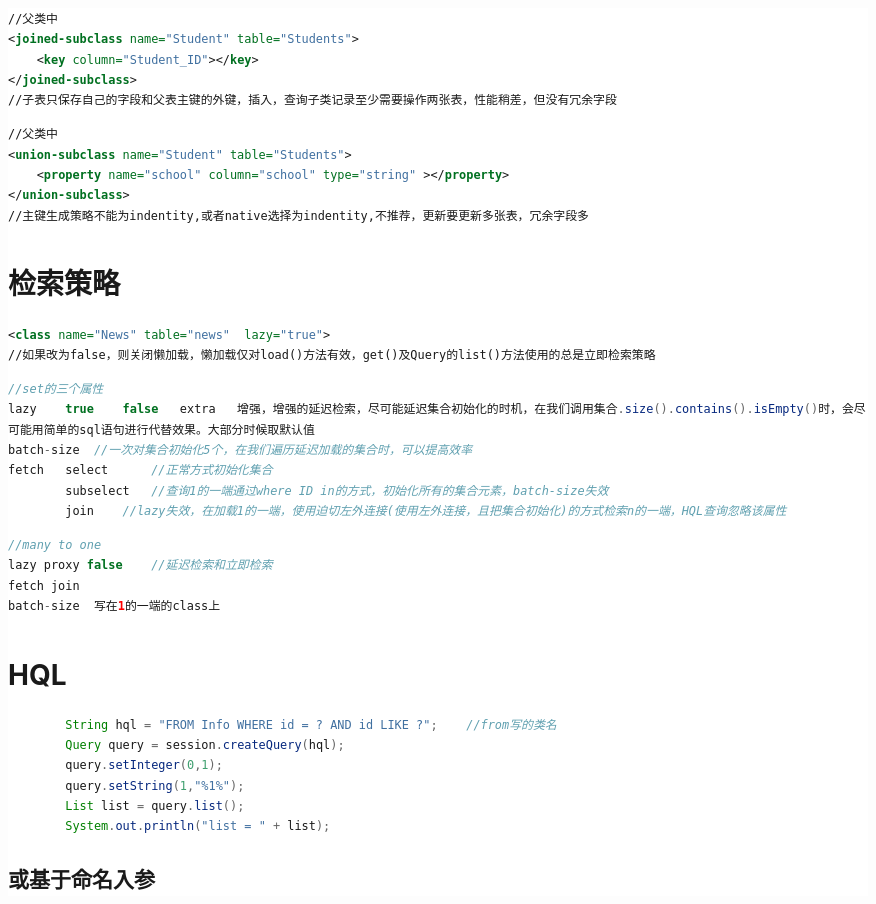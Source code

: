 ```xml
//父类中  
<joined-subclass name="Student" table="Students">
    <key column="Student_ID"></key>
</joined-subclass>
//子表只保存自己的字段和父表主键的外键，插入，查询子类记录至少需要操作两张表，性能稍差，但没有冗余字段
```

```xml
//父类中
<union-subclass name="Student" table="Students">
    <property name="school" column="school" type="string" ></property>
</union-subclass>
//主键生成策略不能为indentity,或者native选择为indentity,不推荐，更新要更新多张表，冗余字段多
```

# 检索策略

```xml
<class name="News" table="news"  lazy="true">
//如果改为false，则关闭懒加载，懒加载仅对load()方法有效，get()及Query的list()方法使用的总是立即检索策略
```

```java
//set的三个属性
lazy	true	false	extra	增强，增强的延迟检索，尽可能延迟集合初始化的时机，在我们调用集合.size().contains().isEmpty()时，会尽可能用简单的sql语句进行代替效果。大部分时候取默认值
batch-size	//一次对集合初始化5个，在我们遍历延迟加载的集合时，可以提高效率
fetch 	select		//正常方式初始化集合
	    subselect	//查询1的一端通过where ID in的方式，初始化所有的集合元素，batch-size失效
	    join	//lazy失效，在加载1的一端，使用迫切左外连接(使用左外连接，且把集合初始化)的方式检索n的一端，HQL查询忽略该属性
```

```java
//many to one 
lazy proxy false	//延迟检索和立即检索
fetch join
batch-size	写在1的一端的class上
```

# HQL

```java
        String hql = "FROM Info WHERE id = ? AND id LIKE ?";	//from写的类名
        Query query = session.createQuery(hql);
        query.setInteger(0,1);
        query.setString(1,"%1%");
        List list = query.list();
        System.out.println("list = " + list);
```

## 或基于命名入参
